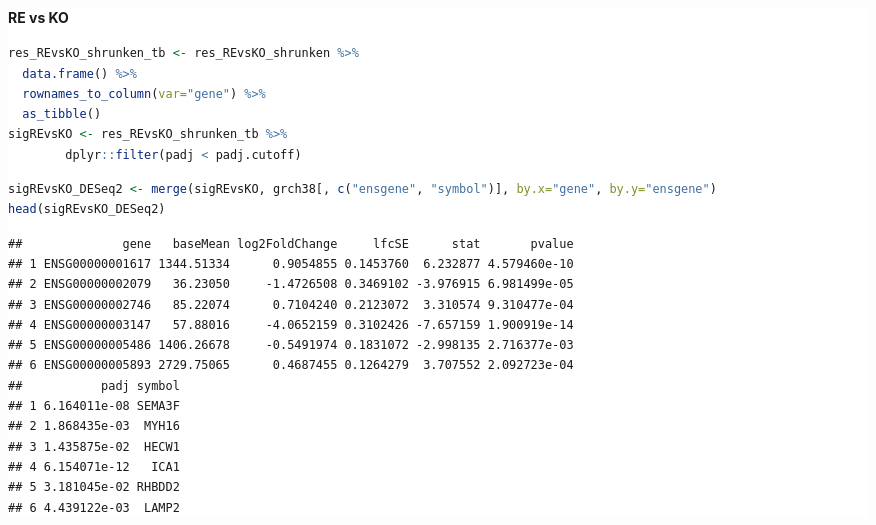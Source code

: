 **RE vs KO**

``` r
res_REvsKO_shrunken_tb <- res_REvsKO_shrunken %>%
  data.frame() %>%
  rownames_to_column(var="gene") %>%
  as_tibble()
sigREvsKO <- res_REvsKO_shrunken_tb %>%
        dplyr::filter(padj < padj.cutoff)
```

``` r
sigREvsKO_DESeq2 <- merge(sigREvsKO, grch38[, c("ensgene", "symbol")], by.x="gene", by.y="ensgene")
head(sigREvsKO_DESeq2)
```

    ##              gene   baseMean log2FoldChange     lfcSE      stat       pvalue
    ## 1 ENSG00000001617 1344.51334      0.9054855 0.1453760  6.232877 4.579460e-10
    ## 2 ENSG00000002079   36.23050     -1.4726508 0.3469102 -3.976915 6.981499e-05
    ## 3 ENSG00000002746   85.22074      0.7104240 0.2123072  3.310574 9.310477e-04
    ## 4 ENSG00000003147   57.88016     -4.0652159 0.3102426 -7.657159 1.900919e-14
    ## 5 ENSG00000005486 1406.26678     -0.5491974 0.1831072 -2.998135 2.716377e-03
    ## 6 ENSG00000005893 2729.75065      0.4687455 0.1264279  3.707552 2.092723e-04
    ##           padj symbol
    ## 1 6.164011e-08 SEMA3F
    ## 2 1.868435e-03  MYH16
    ## 3 1.435875e-02  HECW1
    ## 4 6.154071e-12   ICA1
    ## 5 3.181045e-02 RHBDD2
    ## 6 4.439122e-03  LAMP2
